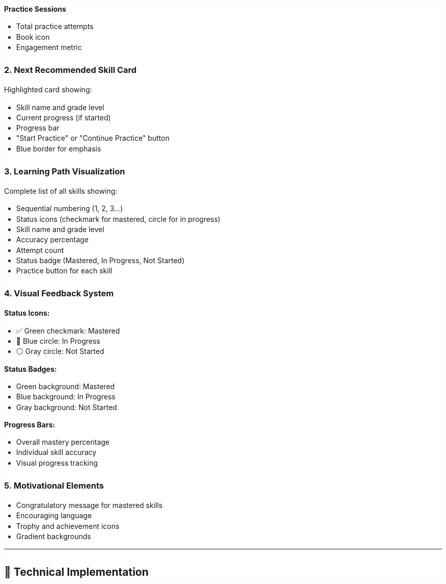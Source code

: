 **Practice Sessions**
- Total practice attempts
- Book icon
- Engagement metric

### **2. Next Recommended Skill Card**

Highlighted card showing:
- Skill name and grade level
- Current progress (if started)
- Progress bar
- "Start Practice" or "Continue Practice" button
- Blue border for emphasis

### **3. Learning Path Visualization**

Complete list of all skills showing:
- Sequential numbering (1, 2, 3...)
- Status icons (checkmark for mastered, circle for in progress)
- Skill name and grade level
- Accuracy percentage
- Attempt count
- Status badge (Mastered, In Progress, Not Started)
- Practice button for each skill

### **4. Visual Feedback System**

**Status Icons:**
- ✅ Green checkmark: Mastered
- 🔵 Blue circle: In Progress
- ⚪ Gray circle: Not Started

**Status Badges:**
- Green background: Mastered
- Blue background: In Progress
- Gray background: Not Started

**Progress Bars:**
- Overall mastery percentage
- Individual skill accuracy
- Visual progress tracking

### **5. Motivational Elements**

- Congratulatory message for mastered skills
- Encouraging language
- Trophy and achievement icons
- Gradient backgrounds

---

## 🔧 Technical Implementation
